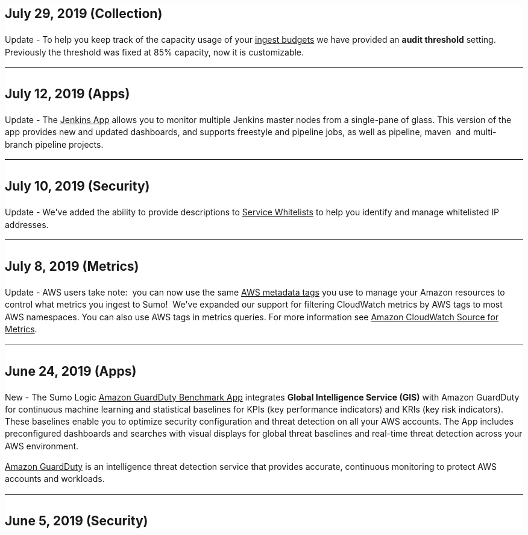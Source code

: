 ## July 29, 2019 (Collection)

Update - To help you keep track of the capacity usage of your [ingest budgets](https://help.sumologic.com/Manage/Ingestion-and-Volume/Ingest_Budgets "Ingest Budgets") we have provided an **audit threshold** setting. Previously the threshold was fixed at 85% capacity, now it is customizable.

---
## July 12, 2019 (Apps)

Update - The [Jenkins App](https://help.sumologic.com/07Sumo-Logic-Apps/08App_Development/Jenkins "https://help.sumologic.com/07Sumo-Logic-Apps/08App_Development/Jenkins") allows you to monitor multiple Jenkins master nodes from a single-pane of glass. This version of the app provides new and updated dashboards, and supports freestyle and pipeline jobs, as well as pipeline, maven  and multi-branch pipeline projects. 


---
## July 10, 2019 (Security)

Update - We've added the ability to provide descriptions to [Service Whitelists](https://help.sumologic.com/Manage/Security/Create-an-Allowlist-for-IP-or-CIDR-Addresses "Create a Whitelist for IP or CIDR Addresses") to help you identify and manage whitelisted IP addresses.


---
## July 8, 2019 (Metrics)

Update - AWS users take note:  you can now use the same [AWS metadata tags](https://docs.aws.amazon.com/AWSEC2/latest/UserGuide/Using_Tags.html "https://docs.aws.amazon.com/AWSEC2/latest/UserGuide/Using_Tags.html") you use to manage your Amazon resources to control what metrics you ingest to Sumo!  We've expanded our support for filtering CloudWatch metrics by AWS tags to most AWS namespaces. You can also use AWS tags in metrics queries. For more information see [Amazon CloudWatch Source for Metrics](https://help.sumologic.com/03Send-Data/Sources/02Sources-for-Hosted-Collectors/Amazon-Web-Services/Amazon-CloudWatch-Source-for-Metrics "Amazon CloudWatch Source for Metrics"). 

---
## June 24, 2019 (Apps)

New - The Sumo Logic [Amazon GuardDuty Benchmark App](https://help.sumologic.com/07Sumo-Logic-Apps/01Amazon_and_AWS/Amazon_GuardDuty_Benchmark "Amazon GuardDuty Benchmark") integrates **Global Intelligence Service (GIS)** with Amazon GuardDuty for continuous machine learning and statistical baselines for KPIs (key performance indicators) and KRIs (key risk indicators). These baselines enable you to optimize security configuration and threat detection on all your AWS accounts. The App includes preconfigured dashboards and searches with visual displays for global threat baselines and real-time threat detection across your AWS environment.

[Amazon GuardDuty](https://aws.amazon.com/guardduty/ "https://aws.amazon.com/guardduty/") is an intelligence threat detection service that provides accurate, continuous monitoring to protect AWS accounts and workloads.

---
## June 5, 2019 (Security)
